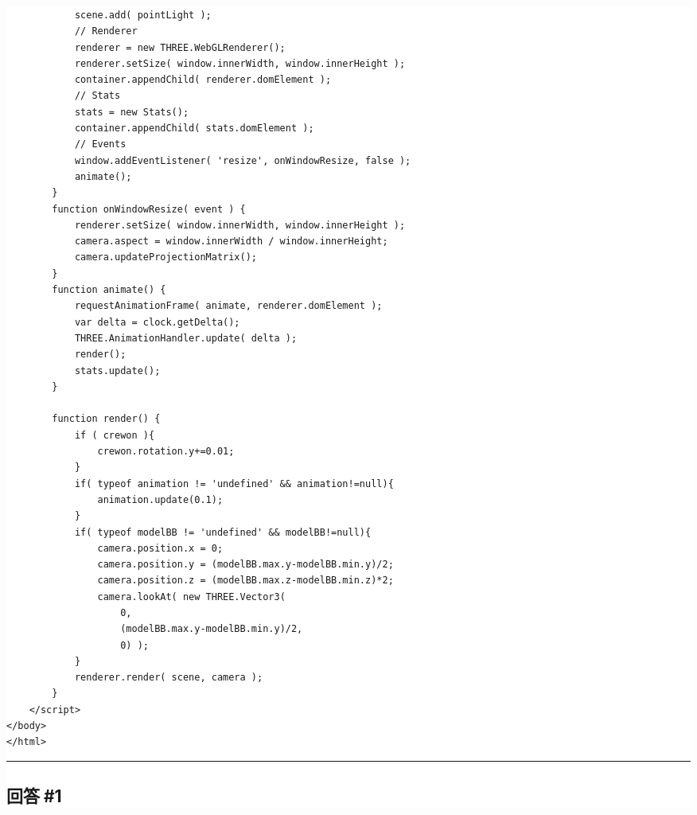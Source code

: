 ```
            scene.add( pointLight );
            // Renderer
            renderer = new THREE.WebGLRenderer();
            renderer.setSize( window.innerWidth, window.innerHeight );
            container.appendChild( renderer.domElement );
            // Stats
            stats = new Stats();
            container.appendChild( stats.domElement );
            // Events
            window.addEventListener( 'resize', onWindowResize, false );
            animate();
        }
        function onWindowResize( event ) {
            renderer.setSize( window.innerWidth, window.innerHeight );
            camera.aspect = window.innerWidth / window.innerHeight;
            camera.updateProjectionMatrix();
        }
        function animate() {
            requestAnimationFrame( animate, renderer.domElement );
            var delta = clock.getDelta();
            THREE.AnimationHandler.update( delta );
            render();
            stats.update();
        }

        function render() {
            if ( crewon ){
                crewon.rotation.y+=0.01;
            }
            if( typeof animation != 'undefined' && animation!=null){
                animation.update(0.1);
            }
            if( typeof modelBB != 'undefined' && modelBB!=null){
                camera.position.x = 0;
                camera.position.y = (modelBB.max.y-modelBB.min.y)/2;
                camera.position.z = (modelBB.max.z-modelBB.min.z)*2;
                camera.lookAt( new THREE.Vector3(
                    0,
                    (modelBB.max.y-modelBB.min.y)/2, 
                    0) );
            }
            renderer.render( scene, camera );
        }
    </script>
</body>
</html> 
```

* * *

## 回答 #1
